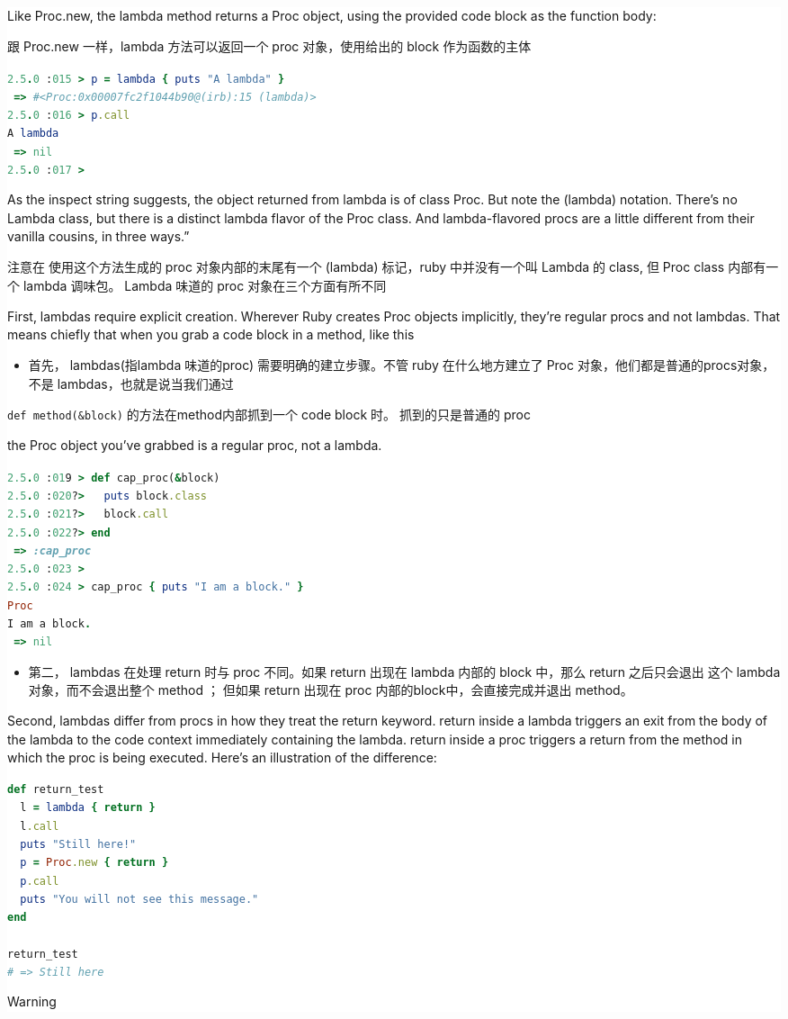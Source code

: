 Like Proc.new, the lambda method returns a Proc object, using the provided code block as the function body:

跟 Proc.new 一样，lambda 方法可以返回一个 proc 对象，使用给出的 block 作为函数的主体

```ruby
2.5.0 :015 > p = lambda { puts "A lambda" }
 => #<Proc:0x00007fc2f1044b90@(irb):15 (lambda)>
2.5.0 :016 > p.call
A lambda
 => nil
2.5.0 :017 >
```

As the inspect string suggests, the object returned from lambda is of class Proc. But note the (lambda) notation. There’s no Lambda class, but there is a distinct lambda flavor of the Proc class. And lambda-flavored procs are a little different from their vanilla cousins, in three ways.”

注意在 使用这个方法生成的 proc 对象内部的末尾有一个 (lambda) 标记，ruby 中并没有一个叫 Lambda 的 class, 但 Proc class 内部有一个 lambda 调味包。 Lambda 味道的 proc 对象在三个方面有所不同

First, lambdas require explicit creation. Wherever Ruby creates Proc objects implicitly, they’re regular procs and not lambdas. That means chiefly that when you grab a code block in a method, like this

- 首先， lambdas(指lambda 味道的proc) 需要明确的建立步骤。不管 ruby 在什么地方建立了 Proc 对象，他们都是普通的procs对象，不是 lambdas，也就是说当我们通过

`def method(&block)`
的方法在method内部抓到一个 code block 时。 抓到的只是普通的 proc

the Proc object you’ve grabbed is a regular proc, not a lambda.

```ruby
2.5.0 :019 > def cap_proc(&block)
2.5.0 :020?>   puts block.class
2.5.0 :021?>   block.call
2.5.0 :022?> end
 => :cap_proc
2.5.0 :023 >
2.5.0 :024 > cap_proc { puts "I am a block." }
Proc
I am a block.
 => nil
```

- 第二， lambdas 在处理 return 时与 proc 不同。如果 return 出现在 lambda 内部的 block 中，那么 return 之后只会退出 这个 lambda 对象，而不会退出整个 method ； 但如果 return 出现在 proc 内部的block中，会直接完成并退出 method。

Second, lambdas differ from procs in how they treat the return keyword. return inside a lambda triggers an exit from the body of the lambda to the code context immediately containing the lambda. return inside a proc triggers a return from the method in which the proc is being executed. Here’s an illustration of the difference:

```ruby
def return_test
  l = lambda { return }
  l.call
  puts "Still here!"
  p = Proc.new { return }
  p.call
  puts "You will not see this message."
end

return_test
# => Still here
```
Warning
